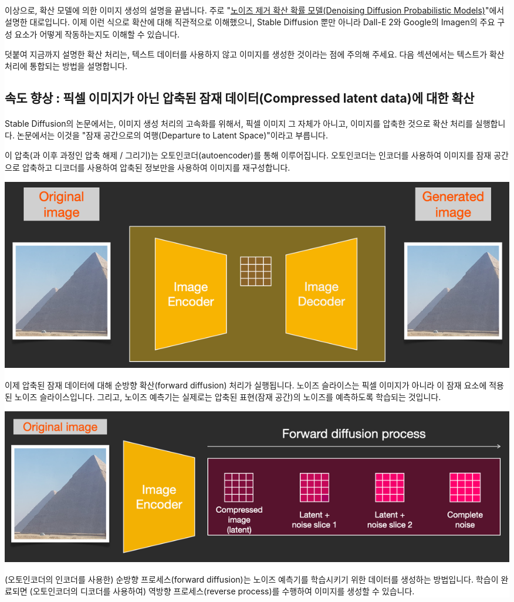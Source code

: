 이상으로, 확산 모델에 의한 이미지 생성의 설명을 끝냅니다. 주로 "[노이즈 제거 확산 확률 모델(Denoising Diffusion Probabilistic Models)](https://arxiv.org/abs/2006.11239)"에서 설명한 대로입니다. 이제 이런 식으로 확산에 대해 직관적으로 이해했으니, Stable Diffusion 뿐만 아니라 Dall-E 2와 Google의 Imagen의 주요 구성 요소가 어떻게 작동하는지도 이해할 수 있습니다.

덧붙여 지금까지 설명한 확산 처리는, 텍스트 데이터를 사용하지 않고 이미지를 생성한 것이라는 점에 주의해 주세요. 다음 섹션에서는 텍스트가 확산 처리에 통합되는 방법을 설명합니다.

## 속도 향상 : 픽셀 이미지가 아닌 압축된 잠재 데이터(Compressed latent data)에 대한 확산

Stable Diffusion의 논문에서는, 이미지 생성 처리의 고속화를 위해서, 픽셀 이미지 그 자체가 아니고, 이미지를 압축한 것으로 확산 처리를 실행합니다. 논문에서는 이것을 "잠재 공간으로의 여행(Departure to Latent Space)"이라고 부릅니다.

이 압축(과 이후 과정인 압축 해제 / 그리기)는 오토인코더(autoencoder)를 통해 이루어집니다. 오토인코더는 인코더를 사용하여 이미지를 잠재 공간으로 압축하고 디코더를 사용하여 압축된 정보만을 사용하여 이미지를 재구성합니다.

![](2022-10-21-16-27-26.png)

이제 압축된 잠재 데이터에 대해 순방향 확산(forward diffusion) 처리가 실행됩니다. 노이즈 슬라이스는 픽셀 이미지가 아니라 이 잠재 요소에 적용된 노이즈 슬라이스입니다. 그리고, 노이즈 예측기는 실제로는 압축된 표현(잠재 공간)의 노이즈를 예측하도록 학습되는 것입니다.

![](2022-10-21-16-27-39.png)

(오토인코더의 인코더를 사용한) 순방향 프로세스(forward diffusion)는 노이즈 예측기를 학습시키기 위한 데이터를 생성하는 방법입니다. 학습이 완료되면 (오토인코더의 디코더를 사용하여) 역방향 프로세스(reverse process)를 수행하여 이미지를 생성할 수 있습니다.
